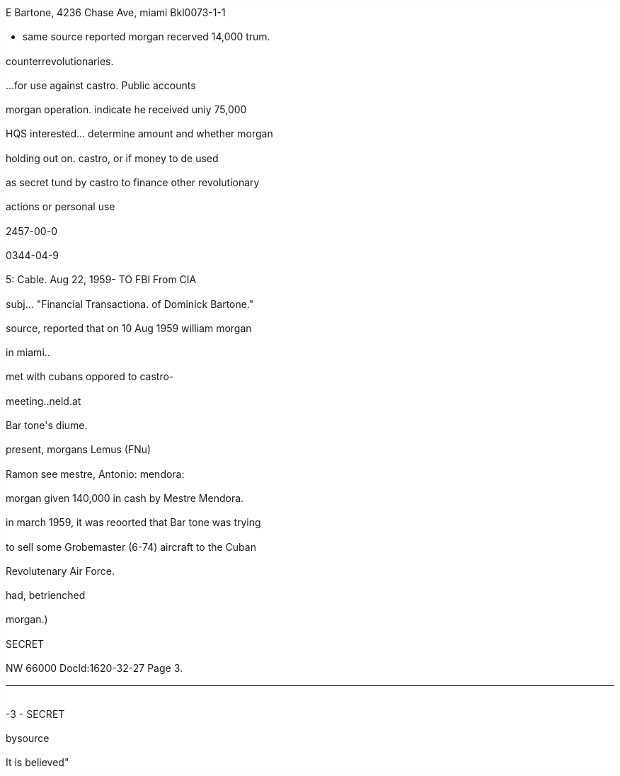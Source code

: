 E Bartone, 4236 Chase Ave, miami Bkl0073-1-1

- same source reported morgan recerved 14,000 trum.

counterrevolutionaries.

...for use against castro. Public accounts

morgan operation. indicate he received uniy 75,000

HQS interested... determine amount and whether morgan

holding out on. castro, or if money to de used

as secret tund by castro to finance other revolutionary

actions or personal use

2457-00-0

0344-04-9

5: Cable. Aug 22, 1959- TO FBI From CIA

subj... "Financial Transactiona. of Dominick Bartone."

source, reported that on 10 Aug 1959 william morgan

in miami..

met with cubans oppored to castro-

meeting..neld.at

Bar tone's diume.

present, morgans Lemus (FNu)

Ramon see mestre, Antonio: mendora:

morgan given 140,000 in cash by Mestre Mendora.

in march 1959, it was reoorted that Bar tone was trying

to sell some Grobemaster (6-74) aircraft to the Cuban

Revolutenary Air Force.

had, betrienched

morgan.)

SECRET

NW 66000 Docld:1620-32-27 Page 3.

---

##
-3 - SECRET

bysource

It is believed"
